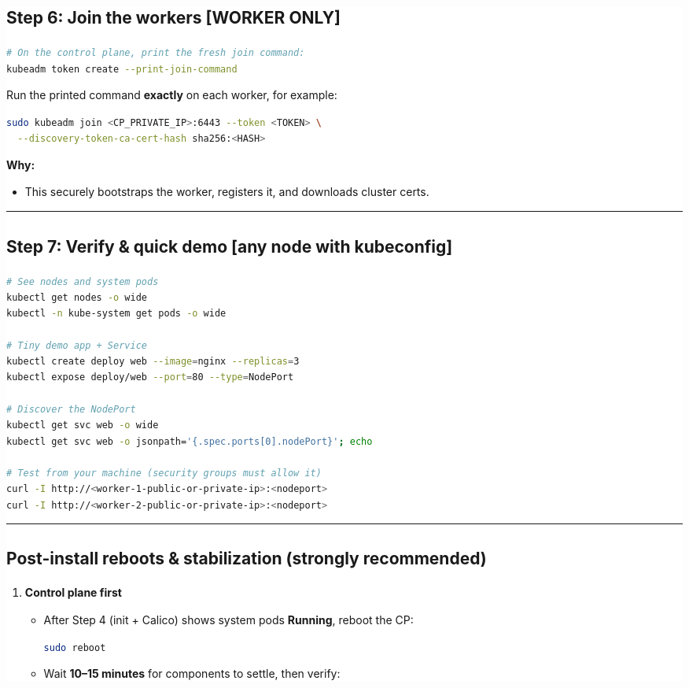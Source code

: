 
## Step 6: Join the workers \[WORKER ONLY]

```bash
# On the control plane, print the fresh join command:
kubeadm token create --print-join-command
```

Run the printed command **exactly** on each worker, for example:

```bash
sudo kubeadm join <CP_PRIVATE_IP>:6443 --token <TOKEN> \
  --discovery-token-ca-cert-hash sha256:<HASH>
```

**Why:**

* This securely bootstraps the worker, registers it, and downloads cluster certs.

---

## Step 7: Verify & quick demo \[any node with kubeconfig]

```bash
# See nodes and system pods
kubectl get nodes -o wide
kubectl -n kube-system get pods -o wide

# Tiny demo app + Service
kubectl create deploy web --image=nginx --replicas=3
kubectl expose deploy/web --port=80 --type=NodePort

# Discover the NodePort
kubectl get svc web -o wide
kubectl get svc web -o jsonpath='{.spec.ports[0].nodePort}'; echo

# Test from your machine (security groups must allow it)
curl -I http://<worker-1-public-or-private-ip>:<nodeport>
curl -I http://<worker-2-public-or-private-ip>:<nodeport>
```

---

## Post-install reboots & stabilization (strongly recommended)

1. **Control plane first**

   * After Step 4 (init + Calico) shows system pods **Running**, reboot the CP:

     ```bash
     sudo reboot
     ```
   * Wait **10–15 minutes** for components to settle, then verify:
